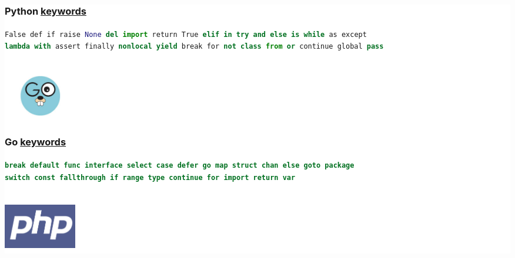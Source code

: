 ### Python [keywords](https://realpython.com/lessons/reserved-keywords/)
```python
False def if raise None del import return True elif in try and else is while as except
lambda with assert finally nonlocal yield break for not class from or continue global pass
```
<br>
<a href="https://golang.org/doc/">
    <img src="../resources/go_logo.png" alt="Golang Logo" width="120" height="80">
</a>

### Go [keywords](https://notes.shichao.io/golang/#:~:text=Keywords%20or%20reserved%20words%20are,%2C%20import%20%2C%20return%20%2C%20var%20)
```go
break default func interface select case defer go map struct chan else goto package
switch const fallthrough if range type continue for import return var
```
<br>
<a  href="php.net/docs.php">
    <img src="../resources/php_logo.png" alt="PHP Logo" width="120" height="80">
</a>
